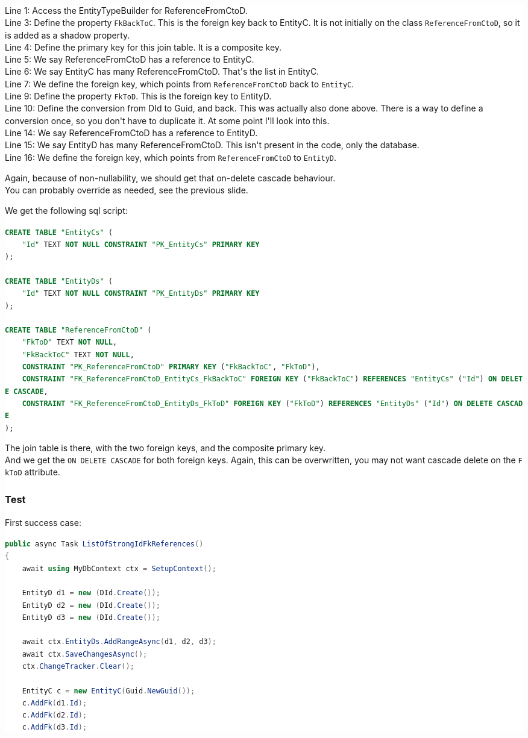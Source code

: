 Line 1: Access the EntityTypeBuilder for ReferenceFromCtoD.\
Line 3: Define the property `FkBackToC`. This is the foreign key back to EntityC. It is not initially on the class `ReferenceFromCtoD`, so it is added as a shadow property.\
Line 4: Define the primary key for this join table. It is a composite key.\
Line 5: We say ReferenceFromCtoD has a reference to EntityC.\
Line 6: We say EntityC has many ReferenceFromCtoD. That's the list in EntityC.\
Line 7: We define the foreign key, which points from `ReferenceFromCtoD` back to `EntityC`.\
Line 9: Define the property `FkToD`. This is the foreign key to EntityD.\
Line 10: Define the conversion from DId to Guid, and back. This was actually also done above.
There is a way to define a conversion once, so you don't have to duplicate it. At some point I'll look into this.\
Line 14: We say ReferenceFromCtoD has a reference to EntityD.\
Line 15: We say EntityD has many ReferenceFromCtoD. This isn't present in the code, only the database.\
Line 16: We define the foreign key, which points from `ReferenceFromCtoD` to `EntityD`.

Again, because of non-nullability, we should get that on-delete cascade behaviour.\
You can probably override as needed, see the previous slide.

We get the following sql script:

```sql
CREATE TABLE "EntityCs" (
    "Id" TEXT NOT NULL CONSTRAINT "PK_EntityCs" PRIMARY KEY
);

CREATE TABLE "EntityDs" (
    "Id" TEXT NOT NULL CONSTRAINT "PK_EntityDs" PRIMARY KEY
);

CREATE TABLE "ReferenceFromCtoD" (
    "FkToD" TEXT NOT NULL,
    "FkBackToC" TEXT NOT NULL,
    CONSTRAINT "PK_ReferenceFromCtoD" PRIMARY KEY ("FkBackToC", "FkToD"),
    CONSTRAINT "FK_ReferenceFromCtoD_EntityCs_FkBackToC" FOREIGN KEY ("FkBackToC") REFERENCES "EntityCs" ("Id") ON DELETE CASCADE,
    CONSTRAINT "FK_ReferenceFromCtoD_EntityDs_FkToD" FOREIGN KEY ("FkToD") REFERENCES "EntityDs" ("Id") ON DELETE CASCADE
);

```

The join table is there, with the two foreign keys, and the composite primary key.\
And we get the `ON DELETE CASCADE` for both foreign keys. Again, this can be overwritten, you may not want cascade delete on the `FkToD` attribute.

### Test
First success case:

```csharp
public async Task ListOfStrongIdFkReferences()
{
    await using MyDbContext ctx = SetupContext();

    EntityD d1 = new (DId.Create());
    EntityD d2 = new (DId.Create());
    EntityD d3 = new (DId.Create());

    await ctx.EntityDs.AddRangeAsync(d1, d2, d3);
    await ctx.SaveChangesAsync();
    ctx.ChangeTracker.Clear();

    EntityC c = new EntityC(Guid.NewGuid());
    c.AddFk(d1.Id);
    c.AddFk(d2.Id);
    c.AddFk(d3.Id);
```